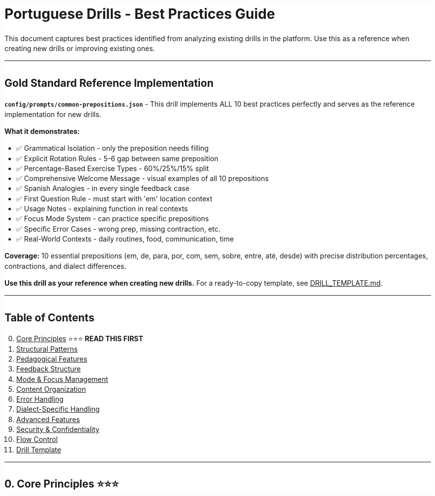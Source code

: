# Portuguese Drills - Best Practices Guide

This document captures best practices identified from analyzing existing drills in the platform. Use this as a reference when creating new drills or improving existing ones.

---

## Gold Standard Reference Implementation

**`config/prompts/common-prepositions.json`** - This drill implements ALL 10 best practices perfectly and serves as the reference implementation for new drills.

**What it demonstrates:**
- ✅ Grammatical Isolation - only the preposition needs filling
- ✅ Explicit Rotation Rules - 5-6 gap between same preposition
- ✅ Percentage-Based Exercise Types - 60%/25%/15% split
- ✅ Comprehensive Welcome Message - visual examples of all 10 prepositions
- ✅ Spanish Analogies - in every single feedback case
- ✅ First Question Rule - must start with 'em' location context
- ✅ Usage Notes - explaining function in real contexts
- ✅ Focus Mode System - can practice specific prepositions
- ✅ Specific Error Cases - wrong prep, missing contraction, etc.
- ✅ Real-World Contexts - daily routines, food, communication, time

**Coverage:** 10 essential prepositions (em, de, para, por, com, sem, sobre, entre, até, desde) with precise distribution percentages, contractions, and dialect differences.

**Use this drill as your reference when creating new drills.** For a ready-to-copy template, see [DRILL_TEMPLATE.md](./DRILL_TEMPLATE.md).

---

## Table of Contents

0. [Core Principles](#core-principles) ⭐⭐⭐ **READ THIS FIRST**
1. [Structural Patterns](#structural-patterns)
2. [Pedagogical Features](#pedagogical-features)
3. [Feedback Structure](#feedback-structure)
4. [Mode & Focus Management](#mode--focus-management)
5. [Content Organization](#content-organization)
6. [Error Handling](#error-handling)
7. [Dialect-Specific Handling](#dialect-specific-handling)
8. [Advanced Features](#advanced-features)
9. [Security & Confidentiality](#security--confidentiality)
10. [Flow Control](#flow-control)
11. [Drill Template](#drill-template)

---

## 0. Core Principles ⭐⭐⭐
